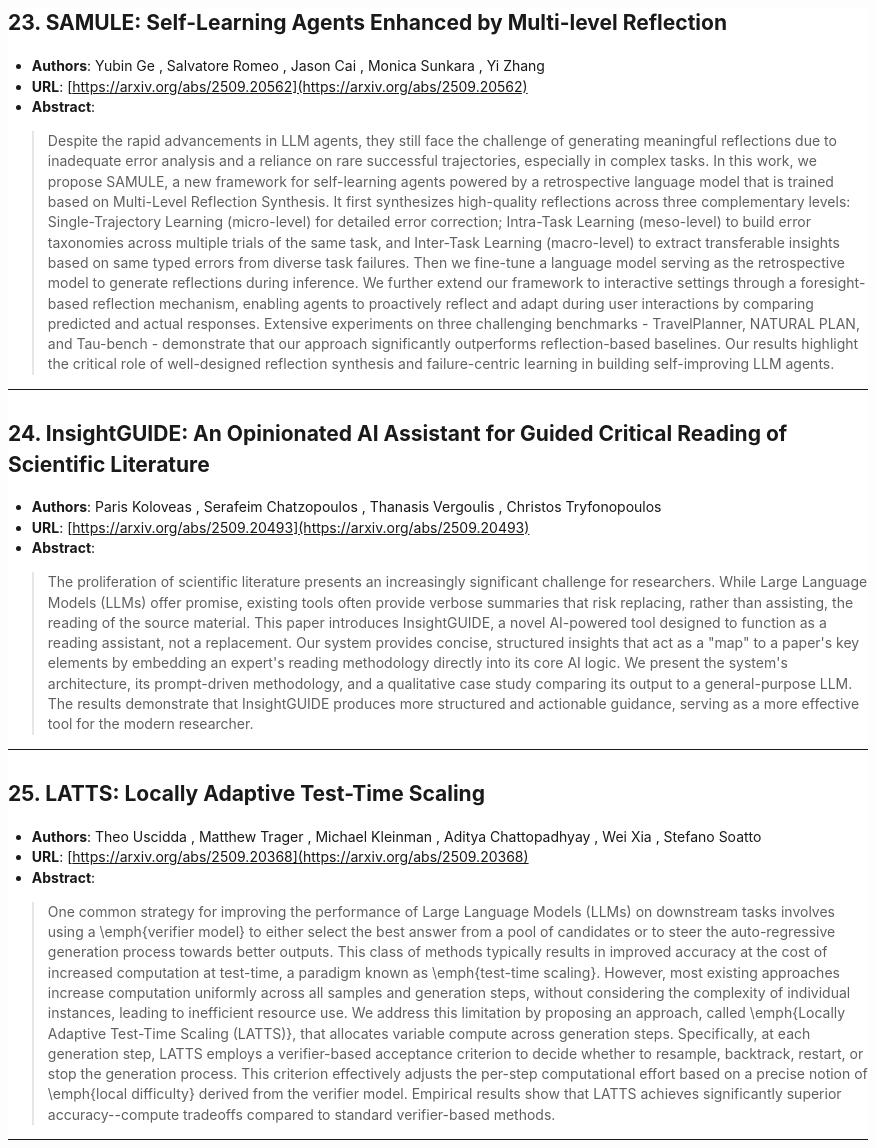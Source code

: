 
## 23. SAMULE: Self-Learning Agents Enhanced by Multi-level Reflection
- **Authors**: Yubin Ge , Salvatore Romeo , Jason Cai , Monica Sunkara , Yi Zhang
- **URL**: [https://arxiv.org/abs/2509.20562](https://arxiv.org/abs/2509.20562)
- **Abstract**:
> Despite the rapid advancements in LLM agents, they still face the challenge of generating meaningful reflections due to inadequate error analysis and a reliance on rare successful trajectories, especially in complex tasks. In this work, we propose SAMULE, a new framework for self-learning agents powered by a retrospective language model that is trained based on Multi-Level Reflection Synthesis. It first synthesizes high-quality reflections across three complementary levels: Single-Trajectory Learning (micro-level) for detailed error correction; Intra-Task Learning (meso-level) to build error taxonomies across multiple trials of the same task, and Inter-Task Learning (macro-level) to extract transferable insights based on same typed errors from diverse task failures. Then we fine-tune a language model serving as the retrospective model to generate reflections during inference. We further extend our framework to interactive settings through a foresight-based reflection mechanism, enabling agents to proactively reflect and adapt during user interactions by comparing predicted and actual responses. Extensive experiments on three challenging benchmarks - TravelPlanner, NATURAL PLAN, and Tau-bench - demonstrate that our approach significantly outperforms reflection-based baselines. Our results highlight the critical role of well-designed reflection synthesis and failure-centric learning in building self-improving LLM agents.

---

## 24. InsightGUIDE: An Opinionated AI Assistant for Guided Critical Reading of Scientific Literature
- **Authors**: Paris Koloveas , Serafeim Chatzopoulos , Thanasis Vergoulis , Christos Tryfonopoulos
- **URL**: [https://arxiv.org/abs/2509.20493](https://arxiv.org/abs/2509.20493)
- **Abstract**:
> The proliferation of scientific literature presents an increasingly significant challenge for researchers. While Large Language Models (LLMs) offer promise, existing tools often provide verbose summaries that risk replacing, rather than assisting, the reading of the source material. This paper introduces InsightGUIDE, a novel AI-powered tool designed to function as a reading assistant, not a replacement. Our system provides concise, structured insights that act as a "map" to a paper's key elements by embedding an expert's reading methodology directly into its core AI logic. We present the system's architecture, its prompt-driven methodology, and a qualitative case study comparing its output to a general-purpose LLM. The results demonstrate that InsightGUIDE produces more structured and actionable guidance, serving as a more effective tool for the modern researcher.

---

## 25. LATTS: Locally Adaptive Test-Time Scaling
- **Authors**: Theo Uscidda , Matthew Trager , Michael Kleinman , Aditya Chattopadhyay , Wei Xia , Stefano Soatto
- **URL**: [https://arxiv.org/abs/2509.20368](https://arxiv.org/abs/2509.20368)
- **Abstract**:
> One common strategy for improving the performance of Large Language Models (LLMs) on downstream tasks involves using a \emph{verifier model} to either select the best answer from a pool of candidates or to steer the auto-regressive generation process towards better outputs. This class of methods typically results in improved accuracy at the cost of increased computation at test-time, a paradigm known as \emph{test-time scaling}. However, most existing approaches increase computation uniformly across all samples and generation steps, without considering the complexity of individual instances, leading to inefficient resource use. We address this limitation by proposing an approach, called \emph{Locally Adaptive Test-Time Scaling (LATTS)}, that allocates variable compute across generation steps. Specifically, at each generation step, LATTS employs a verifier-based acceptance criterion to decide whether to resample, backtrack, restart, or stop the generation process. This criterion effectively adjusts the per-step computational effort based on a precise notion of \emph{local difficulty} derived from the verifier model. Empirical results show that LATTS achieves significantly superior accuracy--compute tradeoffs compared to standard verifier-based methods.

---